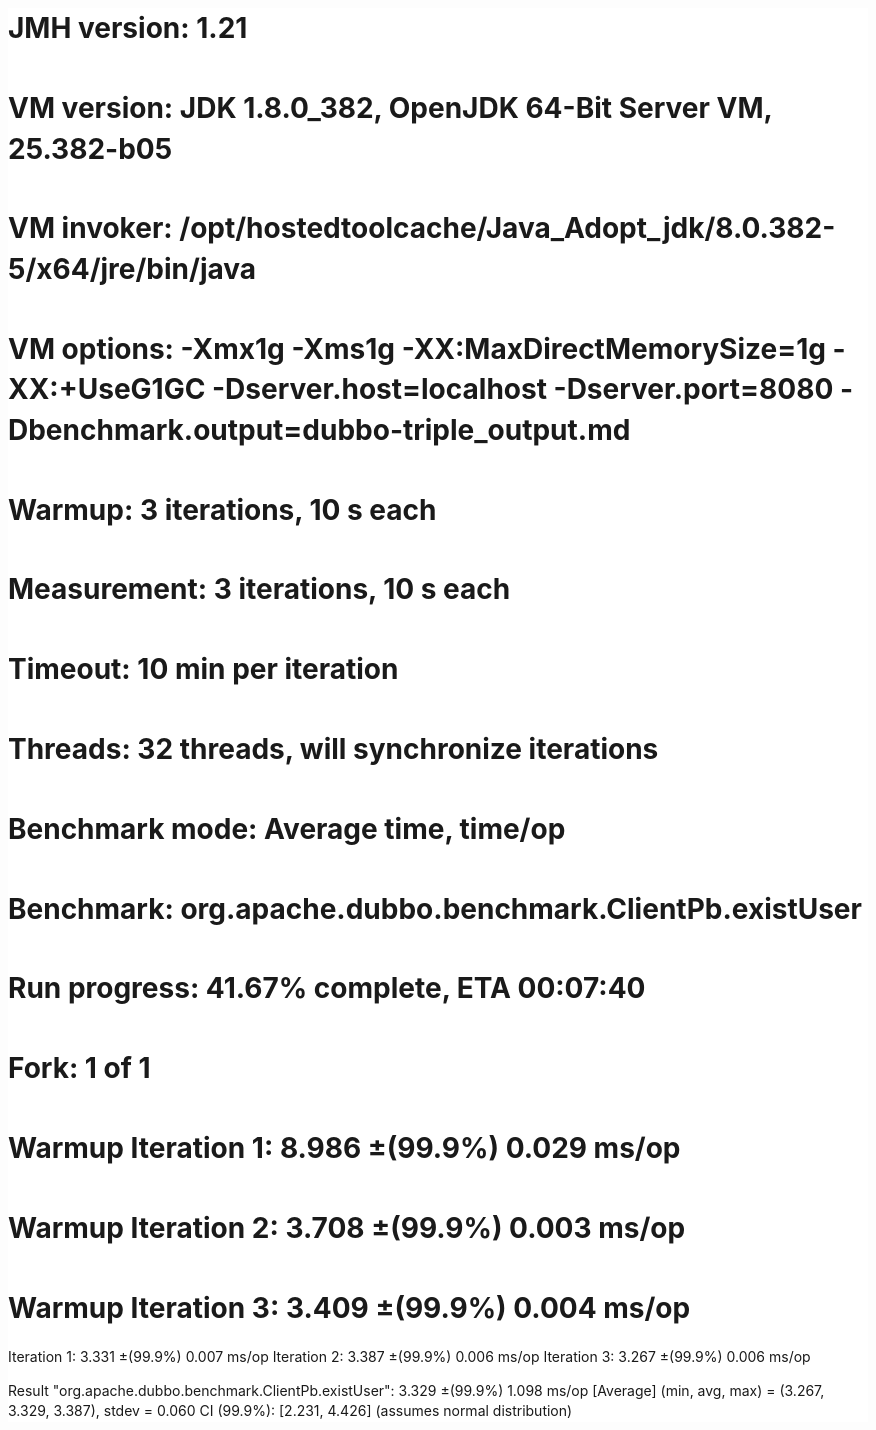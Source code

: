 
# JMH version: 1.21
# VM version: JDK 1.8.0_382, OpenJDK 64-Bit Server VM, 25.382-b05
# VM invoker: /opt/hostedtoolcache/Java_Adopt_jdk/8.0.382-5/x64/jre/bin/java
# VM options: -Xmx1g -Xms1g -XX:MaxDirectMemorySize=1g -XX:+UseG1GC -Dserver.host=localhost -Dserver.port=8080 -Dbenchmark.output=dubbo-triple_output.md
# Warmup: 3 iterations, 10 s each
# Measurement: 3 iterations, 10 s each
# Timeout: 10 min per iteration
# Threads: 32 threads, will synchronize iterations
# Benchmark mode: Average time, time/op
# Benchmark: org.apache.dubbo.benchmark.ClientPb.existUser

# Run progress: 41.67% complete, ETA 00:07:40
# Fork: 1 of 1
# Warmup Iteration   1: 8.986 ±(99.9%) 0.029 ms/op
# Warmup Iteration   2: 3.708 ±(99.9%) 0.003 ms/op
# Warmup Iteration   3: 3.409 ±(99.9%) 0.004 ms/op
Iteration   1: 3.331 ±(99.9%) 0.007 ms/op
Iteration   2: 3.387 ±(99.9%) 0.006 ms/op
Iteration   3: 3.267 ±(99.9%) 0.006 ms/op


Result "org.apache.dubbo.benchmark.ClientPb.existUser":
  3.329 ±(99.9%) 1.098 ms/op [Average]
  (min, avg, max) = (3.267, 3.329, 3.387), stdev = 0.060
  CI (99.9%): [2.231, 4.426] (assumes normal distribution)
